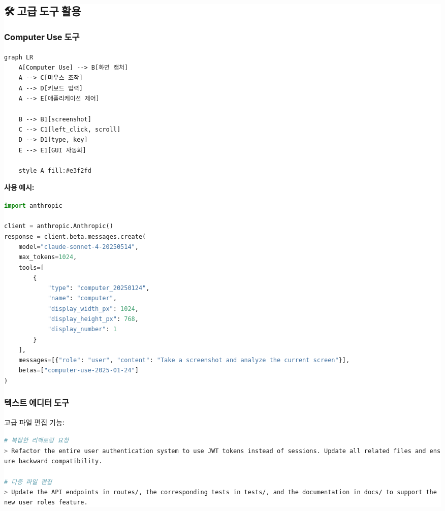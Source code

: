## 🛠️ 고급 도구 활용

### Computer Use 도구

```mermaid
graph LR
    A[Computer Use] --> B[화면 캡처]
    A --> C[마우스 조작]
    A --> D[키보드 입력]
    A --> E[애플리케이션 제어]
    
    B --> B1[screenshot]
    C --> C1[left_click, scroll]
    D --> D1[type, key]
    E --> E1[GUI 자동화]
    
    style A fill:#e3f2fd
```

**사용 예시:**
```python
import anthropic

client = anthropic.Anthropic()
response = client.beta.messages.create(
    model="claude-sonnet-4-20250514",
    max_tokens=1024,
    tools=[
        {
            "type": "computer_20250124",
            "name": "computer",
            "display_width_px": 1024,
            "display_height_px": 768,
            "display_number": 1
        }
    ],
    messages=[{"role": "user", "content": "Take a screenshot and analyze the current screen"}],
    betas=["computer-use-2025-01-24"]
)
```

### 텍스트 에디터 도구

고급 파일 편집 기능:

```bash
# 복잡한 리팩토링 요청
> Refactor the entire user authentication system to use JWT tokens instead of sessions. Update all related files and ensure backward compatibility.

# 다중 파일 편집
> Update the API endpoints in routes/, the corresponding tests in tests/, and the documentation in docs/ to support the new user roles feature.
```
